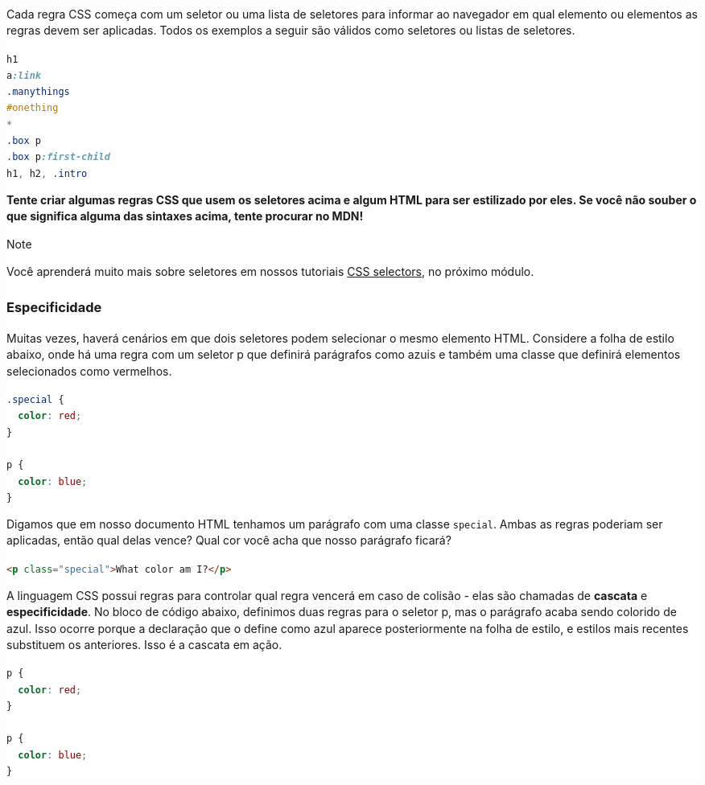 Cada regra CSS começa com um seletor ou uma lista de seletores para informar ao navegador em qual elemento ou elementos as regras devem ser aplicadas. Todos os exemplos a seguir são válidos como seletores ou listas de seletores.

```css
h1
a:link
.manythings
#onething
*
.box p
.box p:first-child
h1, h2, .intro
```

**Tente criar algumas regras CSS que usem os seletores acima e algum HTML para ser estilizado por eles. Se você não souber o que significa alguma das sintaxes acima, tente procurar no MDN!**

> [!NOTE]
> Você aprenderá muito mais sobre seletores em nossos tutoriais [CSS selectors](/pt-BR/docs/Learn/CSS/Building_blocks/Selectors), no próximo módulo.

### Especificidade

Muitas vezes, haverá cenários em que dois seletores podem selecionar o mesmo elemento HTML. Considere a folha de estilo abaixo, onde há uma regra com um seletor p que definirá parágrafos como azuis e também uma classe que definirá elementos selecionados como vermelhos.

```css
.special {
  color: red;
}

p {
  color: blue;
}
```

Digamos que em nosso documento HTML tenhamos um parágrafo com uma classe `special`. Ambas as regras poderiam ser aplicadas, então qual delas vence? Qual cor você acha que nosso parágrafo ficará?

```html
<p class="special">What color am I?</p>
```

A linguagem CSS possui regras para controlar qual regra vencerá em caso de colisão - elas são chamadas de **cascata** e **especificidade**. No bloco de código abaixo, definimos duas regras para o seletor p, mas o parágrafo acaba sendo colorido de azul. Isso ocorre porque a declaração que o define como azul aparece posteriormente na folha de estilo, e estilos mais recentes substituem os anteriores. Isso é a cascata em ação.

```css
p {
  color: red;
}

p {
  color: blue;
}
```

